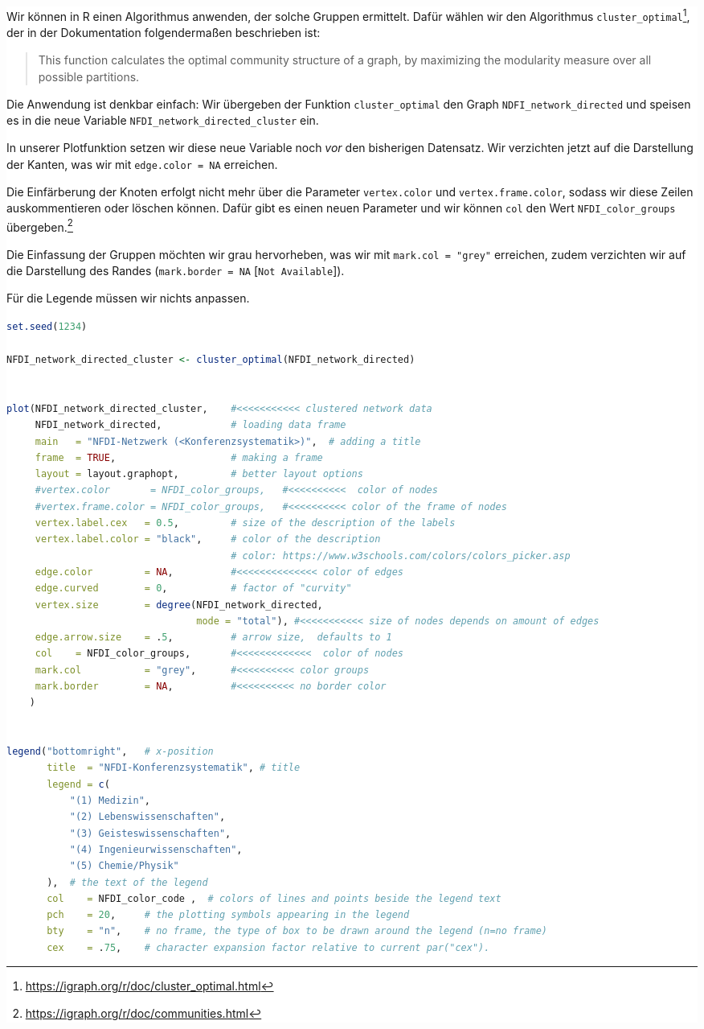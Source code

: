 Wir können in R einen Algorithmus anwenden, der solche Gruppen ermittelt.
Dafür wählen wir den Algorithmus `cluster_optimal`[^12], der in der Dokumentation folgendermaßen beschrieben ist:

> This function calculates the optimal community structure of a graph, by maximizing the modularity measure over all possible partitions.

Die Anwendung ist denkbar einfach: Wir übergeben der Funktion `cluster_optimal` den Graph `NDFI_network_directed` und speisen es in die neue Variable `NFDI_network_directed_cluster` ein.

[^12]: https://igraph.org/r/doc/cluster_optimal.html

In unserer Plotfunktion setzen wir diese neue Variable noch *vor* den bisherigen Datensatz.
Wir verzichten jetzt auf die Darstellung der Kanten, was wir mit `edge.color = NA` erreichen.

Die Einfärberung der Knoten erfolgt nicht mehr über die Parameter `vertex.color` und `vertex.frame.color`, 
sodass wir diese Zeilen auskommentieren oder löschen können. 
Dafür gibt es einen neuen Parameter und wir können `col` den Wert `NFDI_color_groups` übergeben.[^13]

Die Einfassung der Gruppen möchten wir grau hervorheben, was wir mit `mark.col = "grey"` erreichen,
zudem verzichten wir auf die Darstellung des Randes (`mark.border = NA` [`Not Available`]).


Für die Legende müssen wir nichts anpassen.

[^13]: https://igraph.org/r/doc/communities.html


```R
set.seed(1234)

NFDI_network_directed_cluster <- cluster_optimal(NFDI_network_directed)


plot(NFDI_network_directed_cluster,    #<<<<<<<<<<< clustered network data
     NFDI_network_directed,            # loading data frame
     main   = "NFDI-Netzwerk (<Konferenzsystematik>)",  # adding a title
     frame  = TRUE,                    # making a frame 
     layout = layout.graphopt,         # better layout options
     #vertex.color       = NFDI_color_groups,   #<<<<<<<<<<  color of nodes
     #vertex.frame.color = NFDI_color_groups,   #<<<<<<<<<< color of the frame of nodes
     vertex.label.cex   = 0.5,         # size of the description of the labels
     vertex.label.color = "black",     # color of the description 
                                       # color: https://www.w3schools.com/colors/colors_picker.asp 
     edge.color         = NA,          #<<<<<<<<<<<<<< color of edges
     edge.curved        = 0,           # factor of "curvity"
     vertex.size        = degree(NFDI_network_directed,
                                 mode = "total"), #<<<<<<<<<<< size of nodes depends on amount of edges
     edge.arrow.size    = .5,          # arrow size,  defaults to 1
     col    = NFDI_color_groups,       #<<<<<<<<<<<<<  color of nodes
     mark.col           = "grey",      #<<<<<<<<<< color groups
     mark.border        = NA,          #<<<<<<<<<< no border color
    )


legend("bottomright",   # x-position
       title  = "NFDI-Konferenzsystematik", # title
       legend = c(
           "(1) Medizin",
           "(2) Lebenswissenschaften",
           "(3) Geisteswissenschaften",
           "(4) Ingenieurwissenschaften",
           "(5) Chemie/Physik"
       ),  # the text of the legend
       col    = NFDI_color_code ,  # colors of lines and points beside the legend text
       pch    = 20,     # the plotting symbols appearing in the legend
       bty    = "n",    # no frame, the type of box to be drawn around the legend (n=no frame)
       cex    = .75,    # character expansion factor relative to current par("cex").
```

[^1]: Siehe dazu auch das Repositorium von Dorothea Strecker (https://github.com/dorothearrr/NFDI_Netzwerk), in dem sie bereits eine ähnliche Visualisierung und Analyse vorgenommen hat.
[^2]: https://rnotebook.io
[^2b]: https://igraph.org/r/
[^1b]: https://gist.github.com/LukasCBossert/27fafa33e9b16c33e1107914e928c472 
[^3]: https://igraph.org/r/doc/graph_from_data_frame.html
[^4]: https://igraph.org/r/doc/layout_with_graphopt.html
[^4]: https://igraph.org/python/doc/tutorial/tutorial.html#layout-algorithms
[^5]: https://www.w3schools.com/colors/colors_picker.asp
[^6]: https://igraph.org/r/doc/degree.html
[^7]: https://de.wikipedia.org/wiki/Gerichteter_Graph
[^8]: https://igraph.org/r/doc/degree.html
[^7b]: https://www.dfg.de/download/pdf/foerderung/programme/nfdi/nfdi_konferenz_2020/programm_webkonferenz_2020.pdf
[^11]: https://www.rdocumentation.org/packages/base/versions/3.6.2/topics/c
[1]: https://www.youtube.com/watch?v=YmuUT8HkXxY&feature=youtu.be&t=904
[^14]: https://igraph.org/r/doc/communities.html